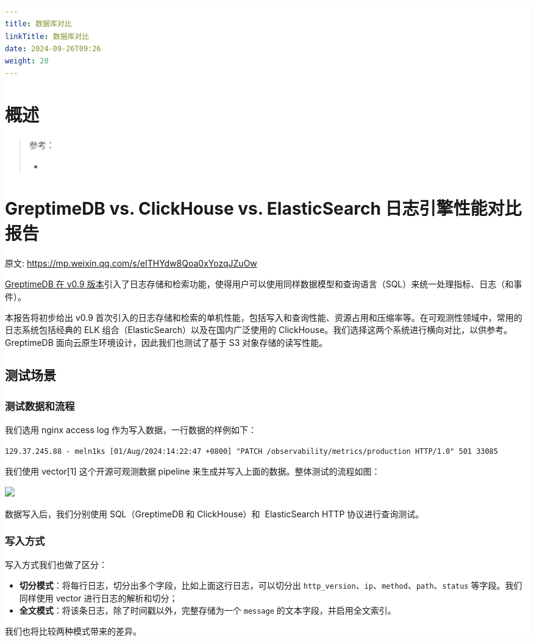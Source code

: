 ```yaml
---
title: 数据库对比
linkTitle: 数据库对比
date: 2024-09-26T09:26
weight: 20
---
```


# 概述

> 参考：
>
> -

# GreptimeDB vs. ClickHouse vs. ElasticSearch 日志引擎性能对比报告

原文: https://mp.weixin.qq.com/s/eITHYdw8Qoa0xYozqJZuOw

[GreptimeDB 在 v0.9 版本](http://mp.weixin.qq.com/s?__biz=Mzg3MTgxMzczNg==&mid=2247488395&idx=1&sn=151240e3f14f04a43c49878e48c71cbf&chksm=cef9948cf98e1d9a31c5767390e77e6fd4807fc18f91693fb75188ed7279ad4c56a9697f2346&scene=21#wechat_redirect)引入了日志存储和检索功能，使得用户可以使用同样数据模型和查询语言（SQL）来统一处理指标、日志（和事件）。  

本报告将初步给出 v0.9 首次引入的日志存储和检索的单机性能，包括写入和查询性能、资源占用和压缩率等。在可观测性领域中，常用的日志系统包括经典的 ELK 组合（ElasticSearch）以及在国内广泛使用的 ClickHouse。我们选择这两个系统进行横向对比，以供参考。GreptimeDB 面向云原生环境设计，因此我们也测试了基于 S3 对象存储的读写性能。  

测试场景
----

### 测试数据和流程

我们选用 nginx access log 作为写入数据，一行数据的样例如下：

```
129.37.245.88 - meln1ks [01/Aug/2024:14:22:47 +0800] "PATCH /observability/metrics/production HTTP/1.0" 501 33085
```

我们使用 vector\[1\] 这个开源可观测数据 pipeline 来生成并写入上面的数据。整体测试的流程如图：

![](https://mmbiz.qpic.cn/sz_mmbiz_png/B9yiaFdoD68ygDPPbMcMQhj8CmsNHic5sbDibo2Upl8h2xezFS9y0kOEjWXxmd6lCh6WiaTx2SZHcXY0WmOib7rkFxQ/640?wx_fmt=png&from=appmsg)

数据写入后，我们分别使用 SQL（GreptimeDB 和 ClickHouse）和  ElasticSearch HTTP 协议进行查询测试。

### 写入方式

写入方式我们也做了区分：

*   **切分模式**：将每行日志，切分出多个字段，比如上面这行日志，可以切分出 `http_version`、`ip`、`method`、`path`、`status` 等字段。我们同样使用 vector 进行日志的解析和切分；
*   **全文模式**：将该条日志，除了时间戳以外，完整存储为一个 `message` 的文本字段，并启用全文索引。

我们也将比较两种模式带来的差异。

